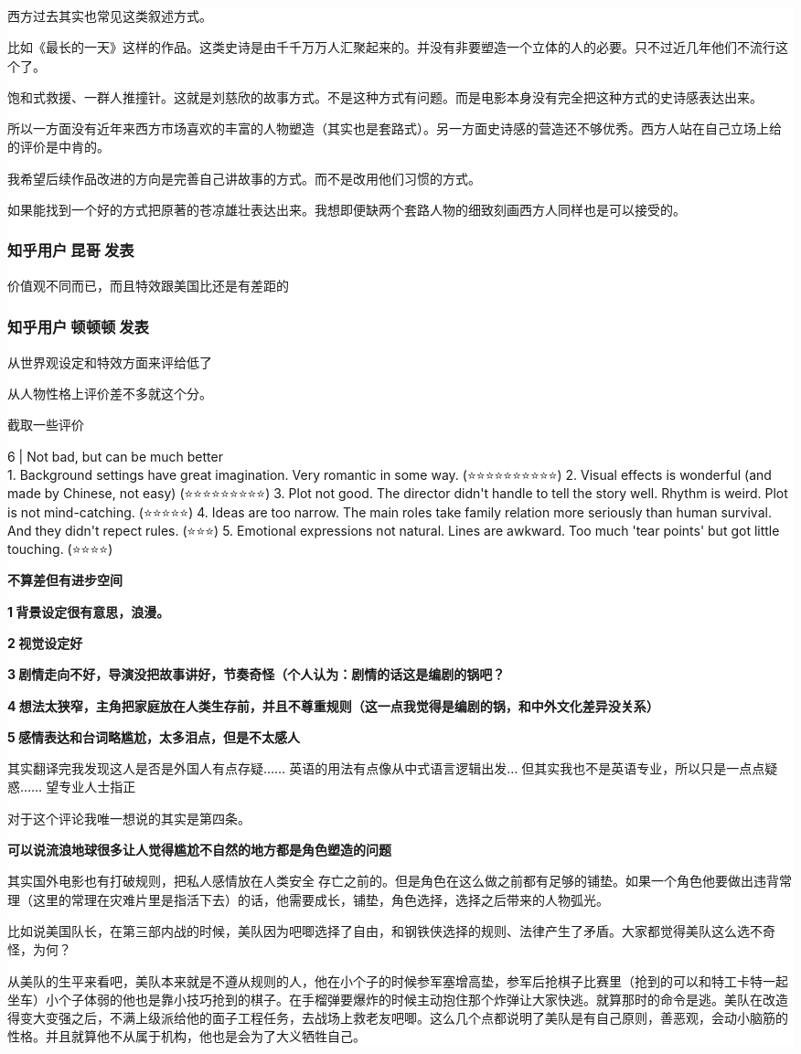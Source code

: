 西方过去其实也常见这类叙述方式。

比如《最长的一天》这样的作品。这类史诗是由千千万万人汇聚起来的。并没有非要塑造一个立体的人的必要。只不过近几年他们不流行这个了。

饱和式救援、一群人推撞针。这就是刘慈欣的故事方式。不是这种方式有问题。而是电影本身没有完全把这种方式的史诗感表达出来。

所以一方面没有近年来西方市场喜欢的丰富的人物塑造（其实也是套路式）。另一方面史诗感的营造还不够优秀。西方人站在自己立场上给的评价是中肯的。

我希望后续作品改进的方向是完善自己讲故事的方式。而不是改用他们习惯的方式。

如果能找到一个好的方式把原著的苍凉雄壮表达出来。我想即便缺两个套路人物的细致刻画西方人同样也是可以接受的。
    
    
    
    
### 知乎用户 昆哥 发表
    
价值观不同而已，而且特效跟美国比还是有差距的
    
    
    
    
### 知乎用户 顿顿顿​ 发表
    
从世界观设定和特效方面来评给低了

从人物性格上评价差不多就这个分。

截取一些评价

6 | Not bad, but can be much better  
1\. Background settings have great imagination. Very romantic in some way. (⭐⭐⭐⭐⭐⭐⭐⭐⭐⭐) 2. Visual effects is wonderful (and made by Chinese, not easy) (⭐⭐⭐⭐⭐⭐⭐⭐⭐) 3. Plot not good. The director didn't handle to tell the story well. Rhythm is weird. Plot is not mind-catching. (⭐⭐⭐⭐⭐) 4. Ideas are too narrow. The main roles take family relation more seriously than human survival. And they didn't repect rules. (⭐⭐⭐) 5. Emotional expressions not natural. Lines are awkward. Too much 'tear points' but got little touching. (⭐⭐⭐⭐)

**不算差但有进步空间**

**1 背景设定很有意思，浪漫。**

**2 视觉设定好**

**3 剧情走向不好，导演没把故事讲好，节奏奇怪（个人认为：剧情的话这是编剧的锅吧？**

**4 想法太狭窄，主角把家庭放在人类生存前，并且不尊重规则（这一点我觉得是编剧的锅，和中外文化差异没关系）**

**5 感情表达和台词略尴尬，太多泪点，但是不太感人**

其实翻译完我发现这人是否是外国人有点存疑…… 英语的用法有点像从中式语言逻辑出发… 但其实我也不是英语专业，所以只是一点点疑惑…… 望专业人士指正

对于这个评论我唯一想说的其实是第四条。

**可以说流浪地球很多让人觉得尴尬不自然的地方都是角色塑造的问题**

其实国外电影也有打破规则，把私人感情放在人类安全 存亡之前的。但是角色在这么做之前都有足够的铺垫。如果一个角色他要做出违背常理（这里的常理在灾难片里是指活下去）的话，他需要成长，铺垫，角色选择，选择之后带来的人物弧光。

比如说美国队长，在第三部内战的时候，美队因为吧唧选择了自由，和钢铁侠选择的规则、法律产生了矛盾。大家都觉得美队这么选不奇怪，为何？

从美队的生平来看吧，美队本来就是不遵从规则的人，他在小个子的时候参军塞增高垫，参军后抢棋子比赛里（抢到的可以和特工卡特一起坐车）小个子体弱的他也是靠小技巧抢到的棋子。在手榴弹要爆炸的时候主动抱住那个炸弹让大家快逃。就算那时的命令是逃。美队在改造得变大变强之后，不满上级派给他的面子工程任务，去战场上救老友吧唧。这么几个点都说明了美队是有自己原则，善恶观，会动小脑筋的性格。并且就算他不从属于机构，他也是会为了大义牺牲自己。
